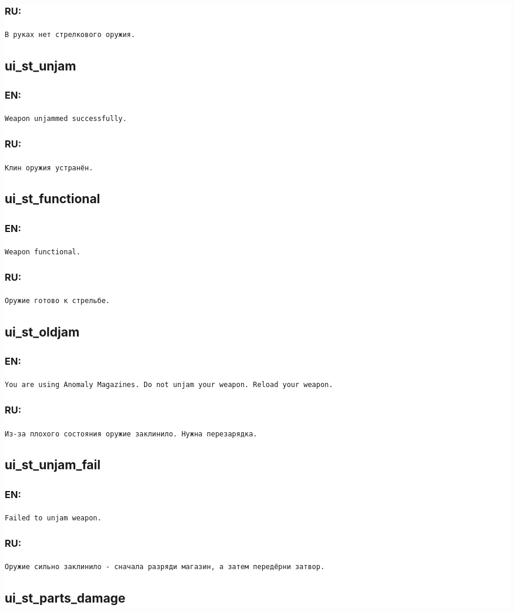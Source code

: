 ### RU:
```
В руках нет стрелкового оружия.
```
## ui_st_unjam

### EN:
```
Weapon unjammed successfully.
```

### RU:
```
Клин оружия устранён.
```
## ui_st_functional

### EN:
```
Weapon functional.
```

### RU:
```
Оружие готово к стрельбе.
```
## ui_st_oldjam

### EN:
```
You are using Anomaly Magazines. Do not unjam your weapon. Reload your weapon.
```

### RU:
```
Из-за плохого состояния оружие заклинило. Нужна перезарядка.
```
## ui_st_unjam_fail

### EN:
```
Failed to unjam weapon.
```

### RU:
```
Оружие сильно заклинило - сначала разряди магазин, а затем передёрни затвор.
```
## ui_st_parts_damage
